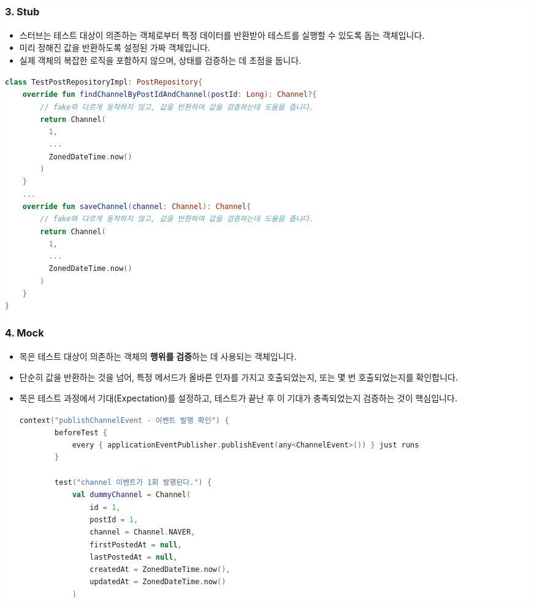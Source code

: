 ```kotlin
```

### 3. Stub

- 스터브는 테스트 대상이 의존하는 객체로부터 특정 데이터를 반환받아 테스트를 실행할 수 있도록 돕는 객체입니다.
- 미리 정해진 값을 반환하도록 설정된 가짜 객체입니다.
- 실제 객체의 복잡한 로직을 포함하지 않으며, 상태를 검증하는 데 초점을 둡니다.

```kotlin
class TestPostRepositoryImpl: PostRepository{
    override fun findChannelByPostIdAndChannel(postId: Long): Channel?{
        // fake와 다르게 동작하지 않고, 값을 반환하여 값을 검증하는데 도움을 줍니다.
        return Channel(
          1,
          ...
          ZonedDateTime.now()
        )
    }
    ...
    override fun saveChannel(channel: Channel): Channel{
        // fake와 다르게 동작하지 않고, 값을 반환하여 값을 검증하는데 도움을 줍니다.
        return Channel(
          1,
          ...
          ZonedDateTime.now()
        )
    }
}
```

### 4. Mock

- 목은 테스트 대상이 의존하는 객체의 **행위를** **검증**하는 데 사용되는 객체입니다.
- 단순히 값을 반환하는 것을 넘어, 특정 메서드가 올바른 인자를 가지고 호출되었는지, 또는 몇 번 호출되었는지를 확인합니다.
- 목은 테스트 과정에서 기대(Expectation)를 설정하고, 테스트가 끝난 후 이 기대가 충족되었는지 검증하는 것이 핵심입니다.
    
    ```kotlin
    context("publishChannelEvent - 이벤트 발행 확인") {
            beforeTest {
                every { applicationEventPublisher.publishEvent(any<ChannelEvent>()) } just runs
            }
    
            test("channel 이벤트가 1회 발행된다.") {
                val dummyChannel = Channel(
                    id = 1,
                    postId = 1,
                    channel = Channel.NAVER,
                    firstPostedAt = null,
                    lastPostedAt = null,
                    createdAt = ZonedDateTime.now(),
                    updatedAt = ZonedDateTime.now()
                )
    